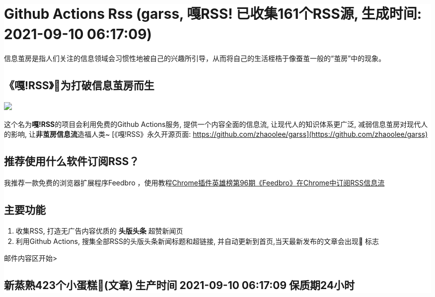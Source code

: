 # Github Actions Rss (garss, 嘎RSS! 已收集161个RSS源, 生成时间: 2021-09-10 06:17:09)

信息茧房是指人们关注的信息领域会习惯性地被自己的兴趣所引导，从而将自己的生活桎梏于像蚕茧一般的“茧房”中的现象。

## 《嘎!RSS》🐣为打破信息茧房而生

![](https://cdn.jsdelivr.net/gh/zhaoolee/garss/_media/ga-rss.png)

这个名为**嘎!RSS**的项目会利用免费的Github Actions服务, 提供一个内容全面的信息流, 让现代人的知识体系更广泛, 减弱信息茧房对现代人的影响, 让**非茧房信息流**造福人类~
[《嘎!RSS》永久开源页面: https://github.com/zhaoolee/garss](https://github.com/zhaoolee/garss)

## 推荐使用什么软件订阅RSS？
我推荐一款免费的浏览器扩展程序Feedbro ，使用教程[Chrome插件英雄榜第96期《Feedbro》在Chrome中订阅RSS信息流](https://www.v2fy.com/p/096-feedbro-2021-02-27/)

## 主要功能
1. 收集RSS, 打造无广告内容优质的 **头版头条** 超赞新闻页
2. 利用Github Actions, 搜集全部RSS的头版头条新闻标题和超链接, 并自动更新到首页,当天最新发布的文章会出现🌈 标志

邮件内容区开始>
<h2>新蒸熟423个小蛋糕🍰(文章) 生产时间 2021-09-10 06:17:09 保质期24小时</h2>
